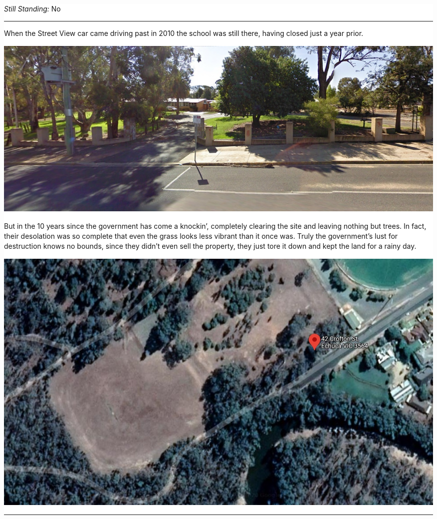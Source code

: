 _Still Standing:_ No

---

When the Street View car came driving past in 2010 the school was still there, having closed just a year prior.

![Echuca High](/assets/images/blog/abandoned-schools/echucahigh.jpg "Echuca High")


But in the 10 years since the government has come a knockin’, completely clearing the site and leaving nothing but trees. In fact, their desolation was so complete that even the grass looks less vibrant than it once was. Truly the government’s lust for destruction knows no bounds, since they didn’t even sell the property, they just tore it down and kept the land for a rainy day.

![Echuca High Satellite](/assets/images/blog/abandoned-schools/echucahigh-satellite.jpg "Echuca High Satellite")

---